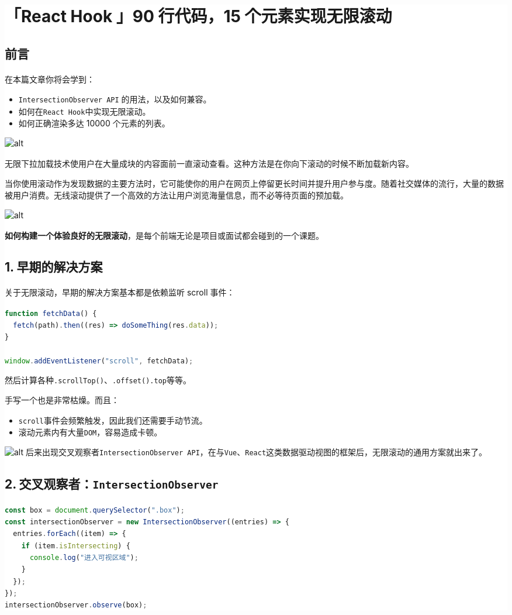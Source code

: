 # 「React Hook 」90 行代码，15 个元素实现无限滚动

## 前言

在本篇文章你将会学到：

- `IntersectionObserver API` 的用法，以及如何兼容。
- 如何在`React Hook`中实现无限滚动。
- 如何正确渲染多达 10000 个元素的列表。

![alt](https://user-gold-cdn.xitu.io/2019/9/16/16d3a490697f87cf?w=880&h=406&f=png&s=35969)

无限下拉加载技术使用户在大量成块的内容面前一直滚动查看。这种方法是在你向下滚动的时候不断加载新内容。

当你使用滚动作为发现数据的主要方法时，它可能使你的用户在网页上停留更长时间并提升用户参与度。随着社交媒体的流行，大量的数据被用户消费。无线滚动提供了一个高效的方法让用户浏览海量信息，而不必等待页面的预加载。

![alt](https://user-gold-cdn.xitu.io/2019/9/18/16d400aa8dbeb465?w=180&h=180&f=png&s=52846)

**如何构建一个体验良好的无限滚动**，是每个前端无论是项目或面试都会碰到的一个课题。

## 1. 早期的解决方案

关于无限滚动，早期的解决方案基本都是依赖监听 scroll 事件：

```js
function fetchData() {
  fetch(path).then((res) => doSomeThing(res.data));
}

window.addEventListener("scroll", fetchData);
```

然后计算各种`.scrollTop()`、`.offset().top`等等。

手写一个也是非常枯燥。而且：

- `scroll`事件会频繁触发，因此我们还需要手动节流。
- 滚动元素内有大量`DOM`，容易造成卡顿。

![alt](https://user-gold-cdn.xitu.io/2019/9/18/16d400b58be25b86?w=180&h=180&f=png&s=46124)
后来出现交叉观察者`IntersectionObserver API`，在与`Vue`、`React`这类数据驱动视图的框架后，无限滚动的通用方案就出来了。

## 2. 交叉观察者：`IntersectionObserver`

```js
const box = document.querySelector(".box");
const intersectionObserver = new IntersectionObserver((entries) => {
  entries.forEach((item) => {
    if (item.isIntersecting) {
      console.log("进入可视区域");
    }
  });
});
intersectionObserver.observe(box);
```
